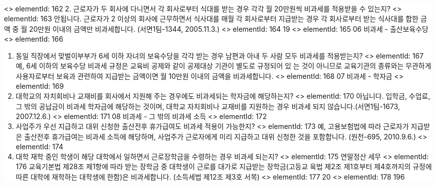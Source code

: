 <<BLOCKEND>>
elementId: 162
2. 근로자가 두 회사에 다니면서 각 회사로부터 식대를 받는 경우 각각 월 20만원씩
비과세를 적용받을 수 있는지?
<<BLOCKEND>>
elementId: 163
안됩니다. 근로자가 2 이상의 회사에 근무하면서 식사대를 매월 각 회사로부터 지급받는 경우 각
회사로부터 받는 식사대를 합한 금액 중 월 20만원 이내의 금액만 비과세합니다.
(서면1팀-1344, 2005.11.3.)
<<BLOCKEND>>
elementId: 164
19
<<BLOCKEND>>
elementId: 165
06 비과세 - 출산보육수당
<<BLOCKEND>>
elementId: 166
1. 동일 직장에서 맞벌이부부가 6세 이하 자녀의 보육수당을 각각 받는 경우 남편과
아내 두 사람 모두 비과세를 적용받는지?
<<BLOCKEND>>
elementId: 167
예, 6세 이하의 보육수당 비과세 규정은 교육비 공제와 같이 공제대상 기관이 별도로 규정되어 있
는 것이 아니므로 교육기관의 종류와는 무관하게 사용자로부터 보육과 관련하여 지급받는 금액이면
월 10만원 이내의 금액을 비과세합니다.
<<BLOCKEND>>
elementId: 168
07 비과세 - 학자금
<<BLOCKEND>>
elementId: 169
1. 대학교의 자치회비나 교재비를 회사에서 지원해 주는 경우에도 비과세되는 학자금에
해당하는지?
<<BLOCKEND>>
elementId: 170
아닙니다. 입학금, 수업료, 그 밖의 공납금이 비과세 학자금에 해당하는 것이며, 대학교 자치회비나
교재비를 지원하는 경우 비과세 되지 않습니다.(서면1팀-1673, 2007.12.6.)
<<BLOCKEND>>
elementId: 171
08 비과세 - 그 밖의 비과세 소득
<<BLOCKEND>>
elementId: 172
1. 사업주가 우선 지급하고 대위 신청한 출산전후 휴가급여도 비과세 적용이 가능한지?
<<BLOCKEND>>
elementId: 173
예, 고용보험법에 따라 근로자가 지급받은 출산전후 휴가급여는 비과세 소득에 해당하며, 사업주가
근로자에게 미리 지급하고 대위 신청한 것을 포함합니다. (원천-695, 2010.9.6.)
<<BLOCKEND>>
elementId: 174
2. 대학 재학 중인 학생이 해당 대학에서 일하면서 근로장학금을 수령하는 경우 비과세
되는지?
<<BLOCKEND>>
elementId: 175
연말정산
세무
<<BLOCKEND>>
elementId: 176
교육기본법 제28조 제1항에 따라 받는 장학금 중 대학생이 근로를 대가로 지급받는 장학금(고등교
육법 제2조 제1호부터 제4호까지의 규정에 따른 대학에 재학하는 대학생에 한함)은 비과세합니다.
(소득세법 제12조 제3호 서목)
<<BLOCKEND>>
elementId: 177
20
<<BLOCKEND>>
elementId: 178
196